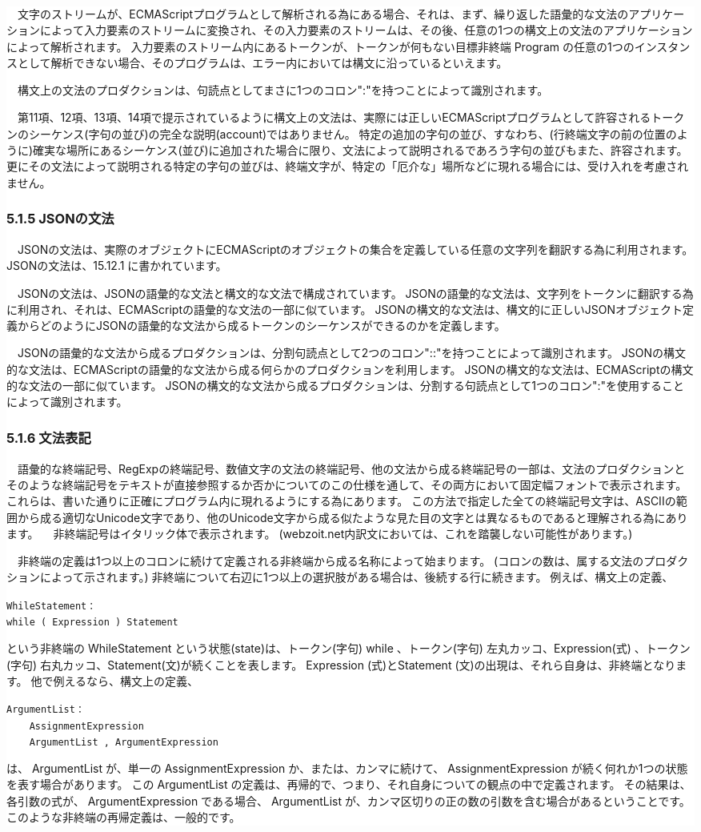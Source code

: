 　文字のストリームが、ECMAScriptプログラムとして解析される為にある場合、それは、まず、繰り返した語彙的な文法のアプリケーションによって入力要素のストリームに変換され、その入力要素のストリームは、その後、任意の1つの構文上の文法のアプリケーションによって解析されます。
入力要素のストリーム内にあるトークンが、トークンが何もない目標非終端
Program
の任意の1つのインスタンスとして解析できない場合、そのプログラムは、エラー内においては構文に沿っているといえます。

　構文上の文法のプロダクションは、句読点としてまさに1つのコロン":"を持つことによって識別されます。

　第11項、12項、13項、14項で提示されているように構文上の文法は、実際には正しいECMAScriptプログラムとして許容されるトークンのシーケンス(字句の並び)の完全な説明(account)ではありません。
特定の追加の字句の並び、すなわち、(行終端文字の前の位置のように)確実な場所にあるシーケンス(並び)に追加された場合に限り、文法によって説明されるであろう字句の並びもまた、許容されます。
更にその文法によって説明される特定の字句の並びは、終端文字が、特定の「厄介な」場所などに現れる場合には、受け入れを考慮されません。

### 5.1.5 JSONの文法

　JSONの文法は、実際のオブジェクトにECMAScriptのオブジェクトの集合を定義している任意の文字列を翻訳する為に利用されます。
JSONの文法は、15.12.1 に書かれています。

　JSONの文法は、JSONの語彙的な文法と構文的な文法で構成されています。
JSONの語彙的な文法は、文字列をトークンに翻訳する為に利用され、それは、ECMAScriptの語彙的な文法の一部に似ています。
JSONの構文的な文法は、構文的に正しいJSONオブジェクト定義からどのようにJSONの語彙的な文法から成るトークンのシーケンスができるのかを定義します。

　JSONの語彙的な文法から成るプロダクションは、分割句読点として2つのコロン"::"を持つことによって識別されます。
JSONの構文的な文法は、ECMAScriptの語彙的な文法から成る何らかのプロダクションを利用します。
JSONの構文的な文法は、ECMAScriptの構文的な文法の一部に似ています。
JSONの構文的な文法から成るプロダクションは、分割する句読点として1つのコロン":"を使用することによって識別されます。

### 5.1.6 文法表記

　語彙的な終端記号、RegExpの終端記号、数値文字の文法の終端記号、他の文法から成る終端記号の一部は、文法のプロダクションとそのような終端記号をテキストが直接参照するか否かについてのこの仕様を通して、その両方において固定幅フォントで表示されます。
これらは、書いた通りに正確にプログラム内に現れるようにする為にあります。
この方法で指定した全ての終端記号文字は、ASCIIの範囲から成る適切なUnicode文字であり、他のUnicode文字から成る似たような見た目の文字とは異なるものであると理解される為にあります。
　非終端記号はイタリック体で表示されます。
(webzoit.net内訳文においては、これを踏襲しない可能性があります。)

　非終端の定義は1つ以上のコロンに続けて定義される非終端から成る名称によって始まります。
(コロンの数は、属する文法のプロダクションによって示されます。)
非終端について右辺に1つ以上の選択肢がある場合は、後続する行に続きます。
例えば、構文上の定義、

    WhileStatement：
    while ( Expression ) Statement

という非終端の WhileStatement という状態(state)は、トークン(字句) while
、トークン(字句) 左丸カッコ、Expression(式) 、トークン(字句)
右丸カッコ、Statement(文)が続くことを表します。 Expression
(式)とStatement (文)の出現は、それら自身は、非終端となります。
他で例えるなら、構文上の定義、

    ArgumentList：
        AssignmentExpression
        ArgumentList , ArgumentExpression

は、 ArgumentList が、単一の AssignmentExpression
か、または、カンマに続けて、 AssignmentExpression
が続く何れか1つの状態を表す場合があります。 この ArgumentList
の定義は、再帰的で、つまり、それ自身についての観点の中で定義されます。
その結果は、各引数の式が、 ArgumentExpression である場合、 ArgumentList
が、カンマ区切りの正の数の引数を含む場合があるということです。
このような非終端の再帰定義は、一般的です。
